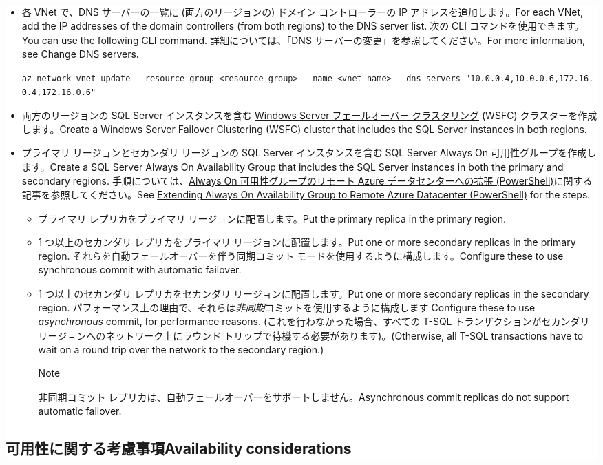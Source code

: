 - <span data-ttu-id="ff86e-204">各 VNet で、DNS サーバーの一覧に (両方のリージョンの) ドメイン コントローラーの IP アドレスを追加します。</span><span class="sxs-lookup"><span data-stu-id="ff86e-204">For each VNet, add the IP addresses of the domain controllers (from both regions) to the DNS server list.</span></span> <span data-ttu-id="ff86e-205">次の CLI コマンドを使用できます。</span><span class="sxs-lookup"><span data-stu-id="ff86e-205">You can use the following CLI command.</span></span> <span data-ttu-id="ff86e-206">詳細については、「[DNS サーバーの変更][vnet-dns]」を参照してください。</span><span class="sxs-lookup"><span data-stu-id="ff86e-206">For more information, see [Change DNS servers][vnet-dns].</span></span>

    ```azurecli
    az network vnet update --resource-group <resource-group> --name <vnet-name> --dns-servers "10.0.0.4,10.0.0.6,172.16.0.4,172.16.0.6"
    ```

- <span data-ttu-id="ff86e-207">両方のリージョンの SQL Server インスタンスを含む [Windows Server フェールオーバー クラスタリング][wsfc] (WSFC) クラスターを作成します。</span><span class="sxs-lookup"><span data-stu-id="ff86e-207">Create a [Windows Server Failover Clustering][wsfc] (WSFC) cluster that includes the SQL Server instances in both regions.</span></span>
- <span data-ttu-id="ff86e-208">プライマリ リージョンとセカンダリ リージョンの SQL Server インスタンスを含む SQL Server Always On 可用性グループを作成します。</span><span class="sxs-lookup"><span data-stu-id="ff86e-208">Create a SQL Server Always On Availability Group that includes the SQL Server instances in both the primary and secondary regions.</span></span> <span data-ttu-id="ff86e-209">手順については、[Always On 可用性グループのリモート Azure データセンターへの拡張 (PowerShell)](https://techcommunity.microsoft.com/t5/DataCAT/Extending-AlwaysOn-Availability-Group-to-Remote-Azure-Datacenter/ba-p/305217)に関する記事を参照してください。</span><span class="sxs-lookup"><span data-stu-id="ff86e-209">See [Extending Always On Availability Group to Remote Azure Datacenter (PowerShell)](https://techcommunity.microsoft.com/t5/DataCAT/Extending-AlwaysOn-Availability-Group-to-Remote-Azure-Datacenter/ba-p/305217) for the steps.</span></span>

  - <span data-ttu-id="ff86e-210">プライマリ レプリカをプライマリ リージョンに配置します。</span><span class="sxs-lookup"><span data-stu-id="ff86e-210">Put the primary replica in the primary region.</span></span>
  - <span data-ttu-id="ff86e-211">1 つ以上のセカンダリ レプリカをプライマリ リージョンに配置します。</span><span class="sxs-lookup"><span data-stu-id="ff86e-211">Put one or more secondary replicas in the primary region.</span></span> <span data-ttu-id="ff86e-212">それらを自動フェールオーバーを伴う同期コミット モードを使用するように構成します。</span><span class="sxs-lookup"><span data-stu-id="ff86e-212">Configure these to use synchronous commit with automatic failover.</span></span>
  - <span data-ttu-id="ff86e-213">1 つ以上のセカンダリ レプリカをセカンダリ リージョンに配置します。</span><span class="sxs-lookup"><span data-stu-id="ff86e-213">Put one or more secondary replicas in the secondary region.</span></span> <span data-ttu-id="ff86e-214">パフォーマンス上の理由で、それらは*非同期*コミットを使用するように構成します </span><span class="sxs-lookup"><span data-stu-id="ff86e-214">Configure these to use *asynchronous* commit, for performance reasons.</span></span> <span data-ttu-id="ff86e-215">(これを行わなかった場合、すべての T-SQL トランザクションがセカンダリ リージョンへのネットワーク上にラウンド トリップで待機する必要があります)。</span><span class="sxs-lookup"><span data-stu-id="ff86e-215">(Otherwise, all T-SQL transactions have to wait on a round trip over the network to the secondary region.)</span></span>

    > [!NOTE]
    > <span data-ttu-id="ff86e-216">非同期コミット レプリカは、自動フェールオーバーをサポートしません。</span><span class="sxs-lookup"><span data-stu-id="ff86e-216">Asynchronous commit replicas do not support automatic failover.</span></span>

## <a name="availability-considerations"></a><span data-ttu-id="ff86e-217">可用性に関する考慮事項</span><span class="sxs-lookup"><span data-stu-id="ff86e-217">Availability considerations</span></span>


[hybrid-vpn]: ../hybrid-networking/vpn.md
[azure-dns]: /azure/dns/dns-overview
[azure-sla]: https://azure.microsoft.com/support/legal/sla/
[azure-sql-db]: /azure/sql-database/
[health-endpoint-monitoring-pattern]: https://msdn.microsoft.com/library/dn589789.aspx
[azure-cli]: /cli/azure/
[regional-pairs]: /azure/best-practices-availability-paired-regions
[resource groups]: /azure/azure-resource-manager/resource-group-overview
[resource-group-links]: /azure/resource-group-link-resources
[resource-manager-overview]: /azure/azure-resource-manager/resource-group-overview
[services-by-region]: https://azure.microsoft.com/regions/#services
[sql-always-on]: https://msdn.microsoft.com/library/hh510230.aspx
[tablediff]: https://msdn.microsoft.com/library/ms162843.aspx
[tm-configure-failover]: /azure/traffic-manager/traffic-manager-configure-failover-routing-method
[tm-monitoring]: /azure/traffic-manager/traffic-manager-monitoring
[tm-routing]: /azure/traffic-manager/traffic-manager-routing-methods
[tm-sla]: https://azure.microsoft.com/support/legal/sla/traffic-manager
[traffic-manager]: https://azure.microsoft.com/services/traffic-manager
[visio-download]: https://archcenter.blob.core.windows.net/cdn/vm-reference-architectures.vsdx
[vnet-dns]: /azure/virtual-network/manage-virtual-network#change-dns-servers
[vnet-to-vnet]: /azure/vpn-gateway/vpn-gateway-vnet-vnet-rm-ps
[vpn-gateway]: /azure/vpn-gateway/vpn-gateway-about-vpngateways
[wsfc]: https://msdn.microsoft.com/library/hh270278.aspx